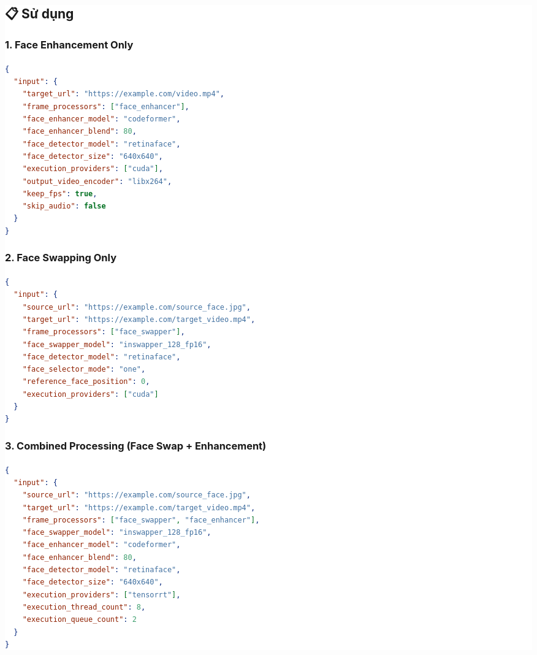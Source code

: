 ## 📋 Sử dụng

### 1. Face Enhancement Only

```json
{
  "input": {
    "target_url": "https://example.com/video.mp4",
    "frame_processors": ["face_enhancer"],
    "face_enhancer_model": "codeformer",
    "face_enhancer_blend": 80,
    "face_detector_model": "retinaface",
    "face_detector_size": "640x640",
    "execution_providers": ["cuda"],
    "output_video_encoder": "libx264",
    "keep_fps": true,
    "skip_audio": false
  }
}
```

### 2. Face Swapping Only

```json
{
  "input": {
    "source_url": "https://example.com/source_face.jpg",
    "target_url": "https://example.com/target_video.mp4",
    "frame_processors": ["face_swapper"],
    "face_swapper_model": "inswapper_128_fp16",
    "face_detector_model": "retinaface",
    "face_selector_mode": "one",
    "reference_face_position": 0,
    "execution_providers": ["cuda"]
  }
}
```

### 3. Combined Processing (Face Swap + Enhancement)

```json
{
  "input": {
    "source_url": "https://example.com/source_face.jpg",
    "target_url": "https://example.com/target_video.mp4",
    "frame_processors": ["face_swapper", "face_enhancer"],
    "face_swapper_model": "inswapper_128_fp16",
    "face_enhancer_model": "codeformer",
    "face_enhancer_blend": 80,
    "face_detector_model": "retinaface",
    "face_detector_size": "640x640",
    "execution_providers": ["tensorrt"],
    "execution_thread_count": 8,
    "execution_queue_count": 2
  }
}
```
